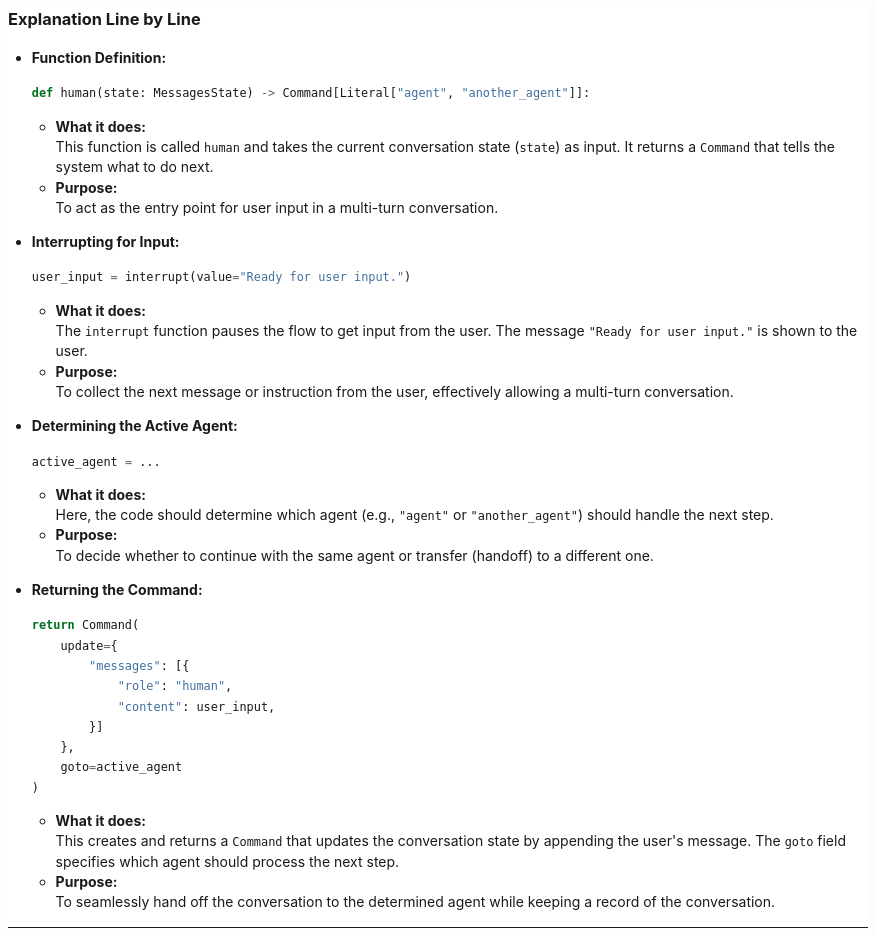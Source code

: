### Explanation Line by Line

- **Function Definition:**
  ```python
  def human(state: MessagesState) -> Command[Literal["agent", "another_agent"]]:
  ```
  - **What it does:**  
    This function is called `human` and takes the current conversation state (`state`) as input. It returns a `Command` that tells the system what to do next.
  - **Purpose:**  
    To act as the entry point for user input in a multi-turn conversation.

- **Interrupting for Input:**
  ```python
  user_input = interrupt(value="Ready for user input.")
  ```
  - **What it does:**  
    The `interrupt` function pauses the flow to get input from the user. The message `"Ready for user input."` is shown to the user.
  - **Purpose:**  
    To collect the next message or instruction from the user, effectively allowing a multi-turn conversation.

- **Determining the Active Agent:**
  ```python
  active_agent = ...
  ```
  - **What it does:**  
    Here, the code should determine which agent (e.g., `"agent"` or `"another_agent"`) should handle the next step.
  - **Purpose:**  
    To decide whether to continue with the same agent or transfer (handoff) to a different one.

- **Returning the Command:**
  ```python
  return Command(
      update={
          "messages": [{
              "role": "human",
              "content": user_input,
          }]
      },
      goto=active_agent
  )
  ```
  - **What it does:**  
    This creates and returns a `Command` that updates the conversation state by appending the user's message. The `goto` field specifies which agent should process the next step.
  - **Purpose:**  
    To seamlessly hand off the conversation to the determined agent while keeping a record of the conversation.

---
